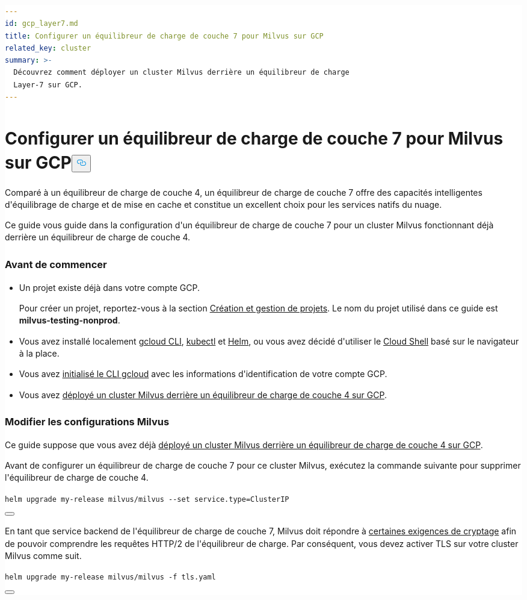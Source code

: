 ```yaml
---
id: gcp_layer7.md
title: Configurer un équilibreur de charge de couche 7 pour Milvus sur GCP
related_key: cluster
summary: >-
  Découvrez comment déployer un cluster Milvus derrière un équilibreur de charge
  Layer-7 sur GCP.
---
```

<h1 id="Set-up-a-Layer-7-Load-Balancer-for-Milvus-on-GCP" class="common-anchor-header">Configurer un équilibreur de charge de couche 7 pour Milvus sur GCP<button data-href="#Set-up-a-Layer-7-Load-Balancer-for-Milvus-on-GCP" class="anchor-icon" translate="no">
      <svg translate="no"
        aria-hidden="true"
        focusable="false"
        height="20"
        version="1.1"
        viewBox="0 0 16 16"
        width="16"
      >
        <path
          fill="#0092E4"
          fill-rule="evenodd"
          d="M4 9h1v1H4c-1.5 0-3-1.69-3-3.5S2.55 3 4 3h4c1.45 0 3 1.69 3 3.5 0 1.41-.91 2.72-2 3.25V8.59c.58-.45 1-1.27 1-2.09C10 5.22 8.98 4 8 4H4c-.98 0-2 1.22-2 2.5S3 9 4 9zm9-3h-1v1h1c1 0 2 1.22 2 2.5S13.98 12 13 12H9c-.98 0-2-1.22-2-2.5 0-.83.42-1.64 1-2.09V6.25c-1.09.53-2 1.84-2 3.25C6 11.31 7.55 13 9 13h4c1.45 0 3-1.69 3-3.5S14.5 6 13 6z"
        ></path>
      </svg>
    </button></h1><p>Comparé à un équilibreur de charge de couche 4, un équilibreur de charge de couche 7 offre des capacités intelligentes d'équilibrage de charge et de mise en cache et constitue un excellent choix pour les services natifs du nuage.</p>
<p>Ce guide vous guide dans la configuration d'un équilibreur de charge de couche 7 pour un cluster Milvus fonctionnant déjà derrière un équilibreur de charge de couche 4.</p>
<h3 id="Before-your-start" class="common-anchor-header">Avant de commencer</h3><ul>
<li><p>Un projet existe déjà dans votre compte GCP.</p>
<p>Pour créer un projet, reportez-vous à la section <a href="https://cloud.google.com/resource-manager/docs/creating-managing-projects">Création et gestion de projets</a>. Le nom du projet utilisé dans ce guide est <strong>milvus-testing-nonprod</strong>.</p></li>
<li><p>Vous avez installé localement <a href="https://cloud.google.com/sdk/docs/quickstart#installing_the_latest_version">gcloud CLI</a>, <a href="https://kubernetes.io/docs/tasks/tools/">kubectl</a> et <a href="https://helm.sh/docs/intro/install/">Helm</a>, ou vous avez décidé d'utiliser le <a href="https://cloud.google.com/shell">Cloud Shell</a> basé sur le navigateur à la place.</p></li>
<li><p>Vous avez <a href="https://cloud.google.com/sdk/docs/install-sdk#initializing_the">initialisé le CLI gcloud</a> avec les informations d'identification de votre compte GCP.</p></li>
<li><p>Vous avez <a href="/docs/fr/gcp.md">déployé un cluster Milvus derrière un équilibreur de charge de couche 4 sur GCP</a>.</p></li>
</ul>
<h3 id="Tweak-Milvus-configurations" class="common-anchor-header">Modifier les configurations Milvus</h3><p>Ce guide suppose que vous avez déjà <a href="/docs/fr/gcp.md">déployé un cluster Milvus derrière un équilibreur de charge de couche 4 sur GCP</a>.</p>
<p>Avant de configurer un équilibreur de charge de couche 7 pour ce cluster Milvus, exécutez la commande suivante pour supprimer l'équilibreur de charge de couche 4.</p>
<pre><code translate="no" class="language-bash">helm upgrade my-release milvus/milvus --<span class="hljs-built_in">set</span> service.type=ClusterIP
<button class="copy-code-btn"></button></code></pre>
<p>En tant que service backend de l'équilibreur de charge de couche 7, Milvus doit répondre à <a href="https://cloud.google.com/kubernetes-engine/docs/how-to/ingress-http2">certaines exigences de cryptage</a> afin de pouvoir comprendre les requêtes HTTP/2 de l'équilibreur de charge. Par conséquent, vous devez activer TLS sur votre cluster Milvus comme suit.</p>
<pre><code translate="no" class="language-bash">helm upgrade my-release milvus/milvus -f tls.yaml
<button class="copy-code-btn"></button></code></pre>